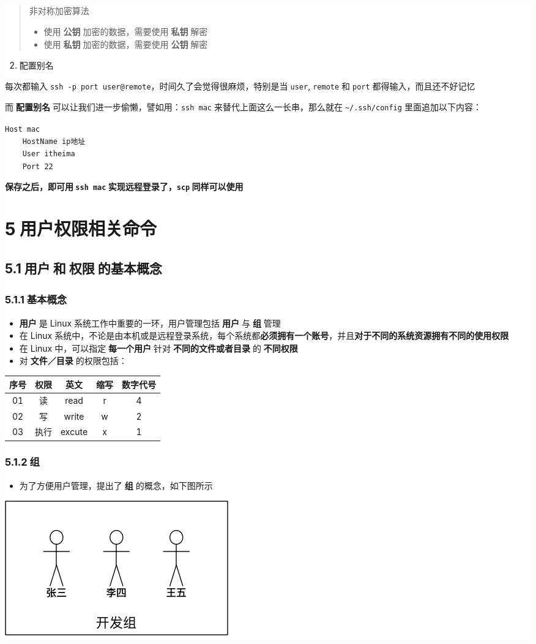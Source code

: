 > 非对称加密算法
>
> * 使用 **公钥** 加密的数据，需要使用 **私钥** 解密
> * 使用 **私钥** 加密的数据，需要使用 **公钥** 解密

2) 配置别名 

每次都输入 `ssh -p port user@remote`，时间久了会觉得很麻烦，特别是当 `user`, `remote` 和 `port` 都得输入，而且还不好记忆

而 **配置别名** 可以让我们进一步偷懒，譬如用：`ssh mac` 来替代上面这么一长串，那么就在 `~/.ssh/config` 里面追加以下内容：

```
Host mac
    HostName ip地址
    User itheima
    Port 22
```

**保存之后，即可用 `ssh mac` 实现远程登录了，`scp` 同样可以使用**

# 5 用户权限相关命令

## 5.1 **用户** 和 **权限** 的基本概念

### 5.1.1 基本概念

* **用户** 是 Linux 系统工作中重要的一环，用户管理包括 **用户** 与 **组** 管理
* 在 Linux 系统中，不论是由本机或是远程登录系统，每个系统都**必须拥有一个账号**，并且**对于不同的系统资源拥有不同的使用权限**
* 在 Linux 中，可以指定 **每一个用户** 针对 **不同的文件或者目录** 的 **不同权限**
* 对 **文件／目录** 的权限包括：

| 序号 | 权限 |  英文  | 缩写 | 数字代号 |
| :--: | :--: | :----: | :--: | :------: |
|  01  |  读  |  read  |  r   |    4     |
|  02  |  写  | write  |  w   |    2     |
|  03  | 执行 | excute |  x   |    1     |

### 5.1.2 组

* 为了方便用户管理，提出了 **组** 的概念，如下图所示

![001_组示意图](picture/09group_illustrate.png)
